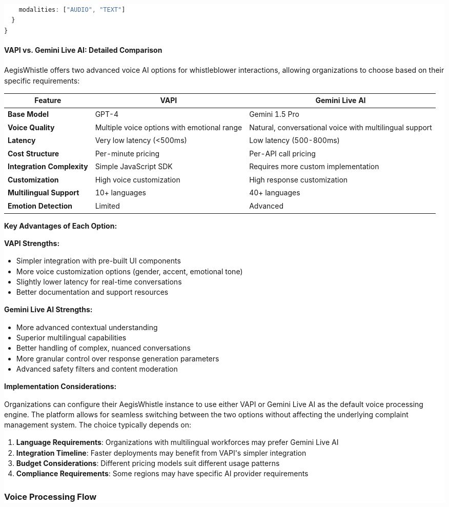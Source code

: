 ```javascript
    modalities: ["AUDIO", "TEXT"]
  }
}
```

#### VAPI vs. Gemini Live AI: Detailed Comparison

AegisWhistle offers two advanced voice AI options for whistleblower interactions, allowing organizations to choose based on their specific requirements:

| Feature | VAPI | Gemini Live AI |
|---------|------|---------------|
| **Base Model** | GPT-4 | Gemini 1.5 Pro |
| **Voice Quality** | Multiple voice options with emotional range | Natural, conversational voice with multilingual support |
| **Latency** | Very low latency (<500ms) | Low latency (500-800ms) |
| **Cost Structure** | Per-minute pricing | Per-API call pricing |
| **Integration Complexity** | Simple JavaScript SDK | Requires more custom implementation |
| **Customization** | High voice customization | High response customization |
| **Multilingual Support** | 10+ languages | 40+ languages |
| **Emotion Detection** | Limited | Advanced |

**Key Advantages of Each Option:**

**VAPI Strengths:**
- Simpler integration with pre-built UI components
- More voice customization options (gender, accent, emotional tone)
- Slightly lower latency for real-time conversations
- Better documentation and support resources

**Gemini Live AI Strengths:**
- More advanced contextual understanding
- Superior multilingual capabilities
- Better handling of complex, nuanced conversations
- More granular control over response generation parameters
- Advanced safety filters and content moderation

**Implementation Considerations:**

Organizations can configure their AegisWhistle instance to use either VAPI or Gemini Live AI as the default voice processing engine. The platform allows for seamless switching between the two options without affecting the underlying complaint management system. The choice typically depends on:

1. **Language Requirements**: Organizations with multilingual workforces may prefer Gemini Live AI
2. **Integration Timeline**: Faster deployments may benefit from VAPI's simpler integration
3. **Budget Considerations**: Different pricing models suit different usage patterns
4. **Compliance Requirements**: Some regions may have specific AI provider requirements

### Voice Processing Flow
